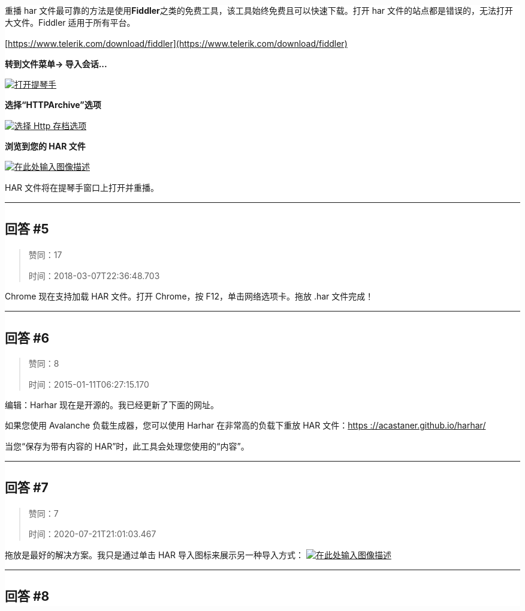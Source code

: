 重播 har 文件最可靠的方法是使用**Fiddler**之类的免费工具，该工具始终免费且可以快速下载。打开 har 文件的站点都是错误的，无法打开大文件。Fiddler 适用于所有平台。

[https://www.telerik.com/download/fiddler](https://www.telerik.com/download/fiddler)

**转到文件菜单-> 导入会话...**

[![打开提琴手](https://i.stack.imgur.com/3pG1y.png)](https://i.stack.imgur.com/3pG1y.png)

**选择“HTTPArchive”选项**

[![选择 Http 存档选项](https://i.stack.imgur.com/11VXC.png)](https://i.stack.imgur.com/11VXC.png)

**浏览到您的 HAR 文件**

[![在此处输入图像描述](https://i.stack.imgur.com/HpHjU.png)](https://i.stack.imgur.com/HpHjU.png)

HAR 文件将在提琴手窗口上打开并重播。

* * *

## 回答 #5

> 赞同：17
> 
> 时间：2018-03-07T22:36:48.703

Chrome 现在支持加载 HAR 文件。打开 Chrome，按 F12，单击网络选项卡。拖放 .har 文件完成！

* * *

## 回答 #6

> 赞同：8
> 
> 时间：2015-01-11T06:27:15.170

编辑：Harhar 现在是开源的。我已经更新了下面的网址。

如果您使用 Avalanche 负载生成器，您可以使用 Harhar 在非常高的负载下重放 HAR 文件：[https ://acastaner.github.io/harhar/](https://acastaner.github.io/harhar/)

当您“保存为带有内容的 HAR”时，此工具会处理您使用的“内容”。

* * *

## 回答 #7

> 赞同：7
> 
> 时间：2020-07-21T21:01:03.467

拖放是最好的解决方案。我只是通过单击 HAR 导入图标来展示另一种导入方式： [![在此处输入图像描述](https://i.stack.imgur.com/SaSql.png)](https://i.stack.imgur.com/SaSql.png)

* * *

## 回答 #8
